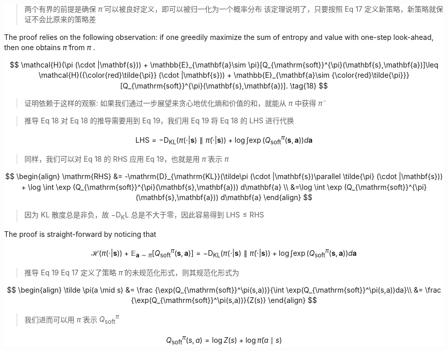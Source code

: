 >  两个有界的前提是确保 $\tilde \pi$ 可以被良好定义，即可以被归一化为一个概率分布
>  该定理说明了，只要按照 Eq 17 定义新策略，新策略就保证不会比原来的策略差

The proof relies on the following observation: if one greedily maximize the sum of entropy and value with one-step look-ahead, then one obtains $\tilde{\pi}$ from $\pi$ .

$$
\mathcal{H}(\pi (\cdot |\mathbf{s})) + \mathbb{E}_{\mathbf{a}\sim \pi}[Q_{\mathrm{soft}}^{\pi}(\mathbf{s},\mathbf{a})]\leq \mathcal{H}({\color{red}\tilde{\pi}} (\cdot |\mathbf{s})) + \mathbb{E}_{\mathbf{a}\sim {\color{red}\tilde{\pi}}}[Q_{\mathrm{soft}}^{\pi}(\mathbf{s},\mathbf{a})]. \tag{18}
$$

>  证明依赖于这样的观察: 如果我们通过一步展望来贪心地优化熵和价值的和，就能从 $\pi$ 中获得 $\tilde \pi$

>  推导 Eq 18
>  对 Eq 18 的推导需要用到 Eq 19，我们用 Eq 19 将 Eq 18 的 LHS 进行代换

$$
\mathrm{LHS} = -\mathrm{D}_{\mathrm{KL}}(\pi (\cdot |\mathbf{s})\parallel \tilde{\pi} (\cdot |\mathbf{s})) + \log \int \exp (Q_{\mathrm{soft}}^{\pi}(\mathbf{s},\mathbf{a})) d\mathbf{a} 
$$

>  同样，我们可以对 Eq 18 的 RHS 应用 Eq 19，也就是用 $\tilde \pi$ 表示 $\pi$

$$
\begin{align}
\mathrm{RHS} &= -\mathrm{D}_{\mathrm{KL}}(\tilde\pi (\cdot |\mathbf{s})\parallel \tilde{\pi} (\cdot |\mathbf{s})) + \log \int \exp (Q_{\mathrm{soft}}^{\pi}(\mathbf{s},\mathbf{a})) d\mathbf{a} \\
&=\log \int \exp (Q_{\mathrm{soft}}^{\pi}(\mathbf{s},\mathbf{a})) d\mathbf{a}
\end{align}
$$

>  因为 KL 散度总是非负，故 $-\mathrm{D_KL}$ 总是不大于零，因此容易得到 $\mathrm{LHS} \le \mathrm{RHS}$

The proof is straight-forward by noticing that

$$
\mathcal{H}(\pi (\cdot |\mathbf{s})) + \mathbb{E}_{\mathbf{a}\sim \pi}[Q_{\mathrm{soft}}^{\pi}(\mathbf{s},\mathbf{a})] = -\mathrm{D}_{\mathrm{KL}}(\pi (\cdot |\mathbf{s})\parallel \tilde{\pi} (\cdot |\mathbf{s})) + \log \int \exp (Q_{\mathrm{soft}}^{\pi}(\mathbf{s},\mathbf{a})) d\mathbf{a} \tag{19}
$$

>  推导 Eq 19
>  Eq 17 定义了策略 $\tilde \pi$ 的未规范化形式，则其规范化形式为

$$
\begin{align}
\tilde \pi(a \mid s) &= \frac {\exp(Q_{\mathrm{soft}}^\pi(s,a))}{\int \exp(Q_{\mathrm{soft}}^\pi(s,a))da}\\
&= \frac {\exp(Q_{\mathrm{soft}}^\pi(s,a))}{Z(s)}
\end{align}
$$

>  我们进而可以用 $\tilde \pi$ 表示 $Q_{\mathrm{soft}}^\pi$

$$
Q_{\mathrm{soft}}^\pi(s,a) = \log Z(s) + \log\tilde \pi(a\mid s)
$$
